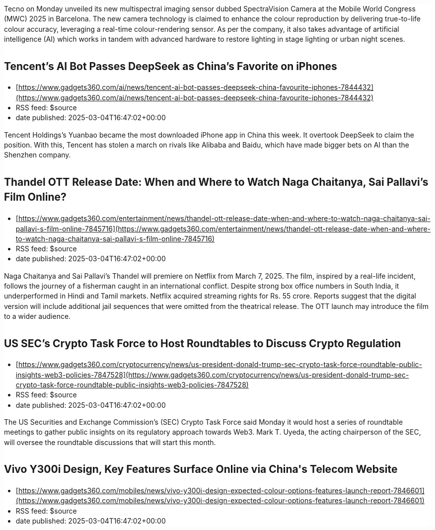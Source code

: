 Tecno on Monday unveiled its new multispectral imaging sensor dubbed SpectraVision Camera at the Mobile World Congress (MWC) 2025 in Barcelona. The new camera technology is claimed to enhance the colour reproduction by delivering true-to-life colour accuracy, leveraging a real-time colour-rendering sensor. As per the company, it also takes advantage of artificial intelligence (AI) which works in tandem with advanced hardware to restore lighting in stage lighting or urban night scenes.

## Tencent’s AI Bot Passes DeepSeek as China’s Favorite on iPhones
 - [https://www.gadgets360.com/ai/news/tencent-ai-bot-passes-deepseek-china-favourite-iphones-7844432](https://www.gadgets360.com/ai/news/tencent-ai-bot-passes-deepseek-china-favourite-iphones-7844432)
 - RSS feed: $source
 - date published: 2025-03-04T16:47:02+00:00

Tencent Holdings’s Yuanbao became the most downloaded iPhone app in China this week. It overtook DeepSeek to claim the position. With this, Tencent has stolen a march on rivals like Alibaba and Baidu, which have made bigger bets on AI than the Shenzhen company.

## Thandel OTT Release Date: When and Where to Watch Naga Chaitanya, Sai Pallavi’s Film Online?
 - [https://www.gadgets360.com/entertainment/news/thandel-ott-release-date-when-and-where-to-watch-naga-chaitanya-sai-pallavi-s-film-online-7845716](https://www.gadgets360.com/entertainment/news/thandel-ott-release-date-when-and-where-to-watch-naga-chaitanya-sai-pallavi-s-film-online-7845716)
 - RSS feed: $source
 - date published: 2025-03-04T16:47:02+00:00

Naga Chaitanya and Sai Pallavi’s Thandel will premiere on Netflix from March 7, 2025. The film, inspired by a real-life incident, follows the journey of a fisherman caught in an international conflict. Despite strong box office numbers in South India, it underperformed in Hindi and Tamil markets. Netflix acquired streaming rights for Rs. 55 crore. Reports suggest that the digital version will include additional jail sequences that were omitted from the theatrical release. The OTT launch may introduce the film to a wider audience.

## US SEC’s Crypto Task Force to Host Roundtables to Discuss Crypto Regulation
 - [https://www.gadgets360.com/cryptocurrency/news/us-president-donald-trump-sec-crypto-task-force-roundtable-public-insights-web3-policies-7847528](https://www.gadgets360.com/cryptocurrency/news/us-president-donald-trump-sec-crypto-task-force-roundtable-public-insights-web3-policies-7847528)
 - RSS feed: $source
 - date published: 2025-03-04T16:47:02+00:00

The US Securities and Exchange Commission’s (SEC) Crypto Task Force said Monday it would host a series of roundtable meetings to gather public insights on its regulatory approach towards Web3. Mark T. Uyeda, the acting chairperson of the SEC, will oversee the roundtable discussions that will start this month.

## Vivo Y300i Design, Key Features Surface Online via China's Telecom Website
 - [https://www.gadgets360.com/mobiles/news/vivo-y300i-design-expected-colour-options-features-launch-report-7846601](https://www.gadgets360.com/mobiles/news/vivo-y300i-design-expected-colour-options-features-launch-report-7846601)
 - RSS feed: $source
 - date published: 2025-03-04T16:47:02+00:00
